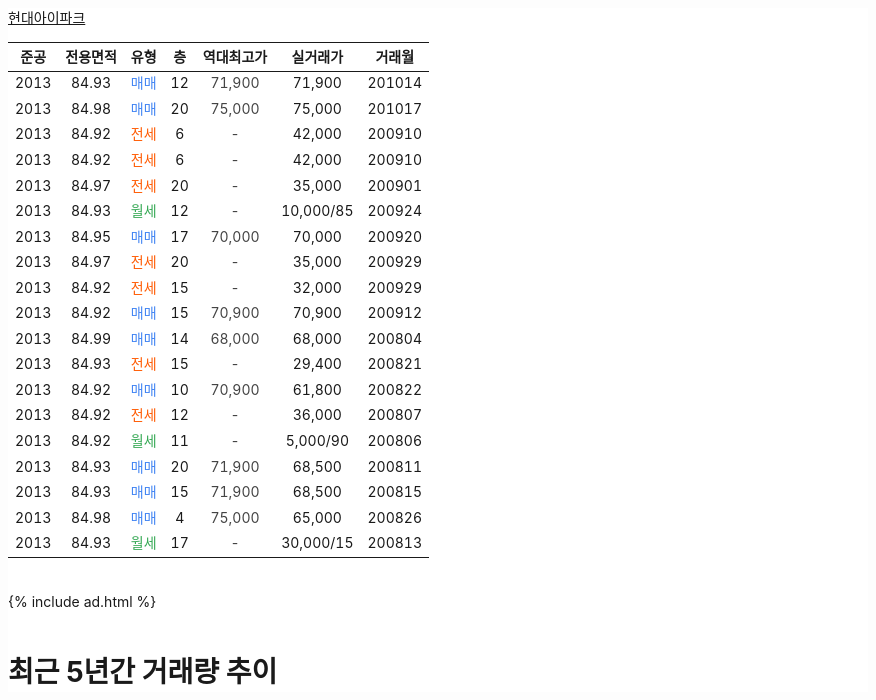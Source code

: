 [현대아이파크](https://search.naver.com/search.naver?query=%EB%8C%80%EC%A0%84%EA%B4%91%EC%97%AD%EC%8B%9C+%EC%84%9C%EA%B5%AC+%EB%8F%84%EC%95%88%EB%8F%99+%ED%98%84%EB%8C%80%EC%95%84%EC%9D%B4%ED%8C%8C%ED%81%AC)

|준공|전용면적|유형|층|역대최고가|실거래가|거래월|
|:---:|:---:|:---:|:---:|:---:|:---:|:---:|
|2013|84.93|<span style="color:#4285f3">매매</span>|12|<span style="color:#444444">71,900</span>|71,900|201014|
|2013|84.98|<span style="color:#4285f3">매매</span>|20|<span style="color:#444444">75,000</span>|75,000|201017|
|2013|84.92|<span style="color:#ff5a00">전세</span>|6|<span style="color:#444444">-</span>|42,000|200910|
|2013|84.92|<span style="color:#ff5a00">전세</span>|6|<span style="color:#444444">-</span>|42,000|200910|
|2013|84.97|<span style="color:#ff5a00">전세</span>|20|<span style="color:#444444">-</span>|35,000|200901|
|2013|84.93|<span style="color:#34a853">월세</span>|12|<span style="color:#444444">-</span>|10,000/85|200924|
|2013|84.95|<span style="color:#4285f3">매매</span>|17|<span style="color:#444444">70,000</span>|70,000|200920|
|2013|84.97|<span style="color:#ff5a00">전세</span>|20|<span style="color:#444444">-</span>|35,000|200929|
|2013|84.92|<span style="color:#ff5a00">전세</span>|15|<span style="color:#444444">-</span>|32,000|200929|
|2013|84.92|<span style="color:#4285f3">매매</span>|15|<span style="color:#444444">70,900</span>|70,900|200912|
|2013|84.99|<span style="color:#4285f3">매매</span>|14|<span style="color:#444444">68,000</span>|68,000|200804|
|2013|84.93|<span style="color:#ff5a00">전세</span>|15|<span style="color:#444444">-</span>|29,400|200821|
|2013|84.92|<span style="color:#4285f3">매매</span>|10|<span style="color:#444444">70,900</span>|61,800|200822|
|2013|84.92|<span style="color:#ff5a00">전세</span>|12|<span style="color:#444444">-</span>|36,000|200807|
|2013|84.92|<span style="color:#34a853">월세</span>|11|<span style="color:#444444">-</span>|5,000/90|200806|
|2013|84.93|<span style="color:#4285f3">매매</span>|20|<span style="color:#444444">71,900</span>|68,500|200811|
|2013|84.93|<span style="color:#4285f3">매매</span>|15|<span style="color:#444444">71,900</span>|68,500|200815|
|2013|84.98|<span style="color:#4285f3">매매</span>|4|<span style="color:#444444">75,000</span>|65,000|200826|
|2013|84.93|<span style="color:#34a853">월세</span>|17|<span style="color:#444444">-</span>|30,000/15|200813|


<br>
{% include ad.html %}
<br>

# 최근 5년간 거래량 추이


<div style="width:100%;">
    <canvas id="deal_progress" height="200"></canvas>
</div>

<script>
new Chart(document.getElementById("deal_progress"), {
    type: 'line',
    data: {
        labels: ['201510','201511','201512','201601','201602','201603','201604','201605','201606','201607','201608','201609','201610','201611','201612','201701','201702','201703','201704','201705','201706','201707','201708','201709','201710','201711','201712','201801','201802','201803','201804','201805','201806','201807','201808','201809','201810','201811','201812','201901','201902','201903','201904','201905','201906','201907','201908','201909','201910','201911','201912','202001','202002','202003','202004','202005','202006','202007','202008','202009','202010'],
        datasets: [{
            label: '매매',
            pointRadius: 1,